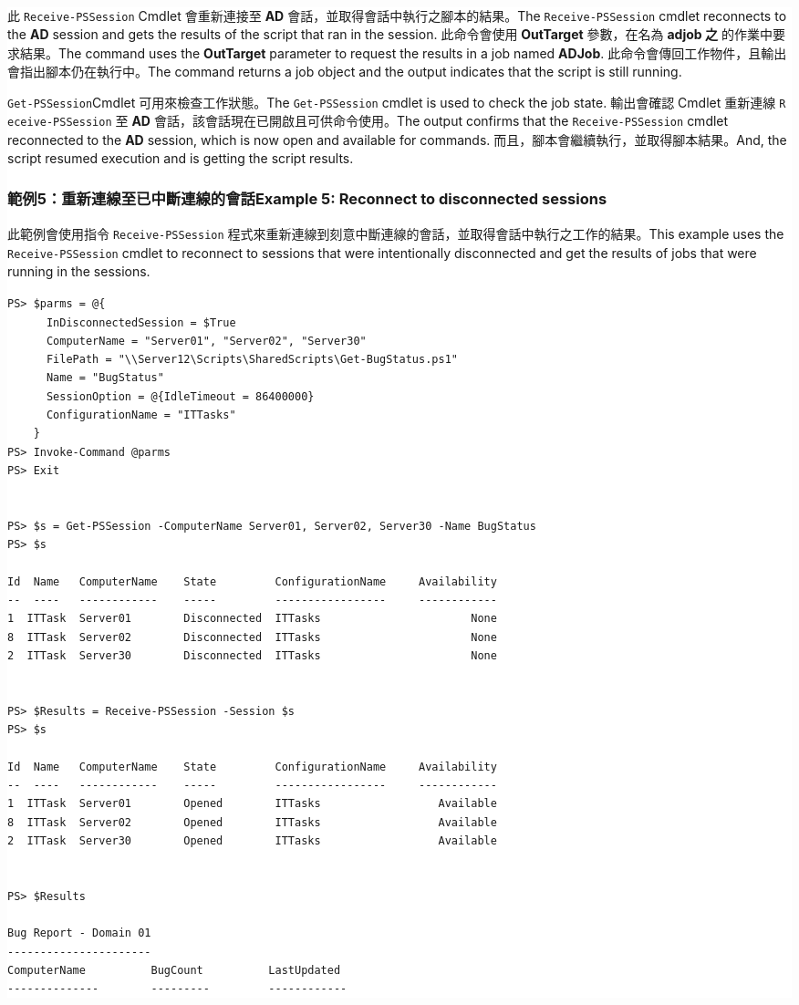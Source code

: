 <span data-ttu-id="24a89-161">此 `Receive-PSSession` Cmdlet 會重新連接至 **AD** 會話，並取得會話中執行之腳本的結果。</span><span class="sxs-lookup"><span data-stu-id="24a89-161">The `Receive-PSSession` cmdlet reconnects to the **AD** session and gets the results of the script that ran in the session.</span></span> <span data-ttu-id="24a89-162">此命令會使用 **OutTarget** 參數，在名為 **adjob 之** 的作業中要求結果。</span><span class="sxs-lookup"><span data-stu-id="24a89-162">The command uses the **OutTarget** parameter to request the results in a job named **ADJob**.</span></span> <span data-ttu-id="24a89-163">此命令會傳回工作物件，且輸出會指出腳本仍在執行中。</span><span class="sxs-lookup"><span data-stu-id="24a89-163">The command returns a job object and the output indicates that the script is still running.</span></span>

<span data-ttu-id="24a89-164">`Get-PSSession`Cmdlet 可用來檢查工作狀態。</span><span class="sxs-lookup"><span data-stu-id="24a89-164">The `Get-PSSession` cmdlet is used to check the job state.</span></span> <span data-ttu-id="24a89-165">輸出會確認 Cmdlet 重新連線 `Receive-PSSession` 至 **AD** 會話，該會話現在已開啟且可供命令使用。</span><span class="sxs-lookup"><span data-stu-id="24a89-165">The output confirms that the `Receive-PSSession` cmdlet reconnected to the **AD** session, which is now open and available for commands.</span></span> <span data-ttu-id="24a89-166">而且，腳本會繼續執行，並取得腳本結果。</span><span class="sxs-lookup"><span data-stu-id="24a89-166">And, the script resumed execution and is getting the script results.</span></span>

### <span data-ttu-id="24a89-167">範例5：重新連線至已中斷連線的會話</span><span class="sxs-lookup"><span data-stu-id="24a89-167">Example 5: Reconnect to disconnected sessions</span></span>

<span data-ttu-id="24a89-168">此範例會使用指令 `Receive-PSSession` 程式來重新連線到刻意中斷連線的會話，並取得會話中執行之工作的結果。</span><span class="sxs-lookup"><span data-stu-id="24a89-168">This example uses the `Receive-PSSession` cmdlet to reconnect to sessions that were intentionally disconnected and get the results of jobs that were running in the sessions.</span></span>

```
PS> $parms = @{
      InDisconnectedSession = $True
      ComputerName = "Server01", "Server02", "Server30"
      FilePath = "\\Server12\Scripts\SharedScripts\Get-BugStatus.ps1"
      Name = "BugStatus"
      SessionOption = @{IdleTimeout = 86400000}
      ConfigurationName = "ITTasks"
    }
PS> Invoke-Command @parms
PS> Exit


PS> $s = Get-PSSession -ComputerName Server01, Server02, Server30 -Name BugStatus
PS> $s

Id  Name   ComputerName    State         ConfigurationName     Availability
--  ----   ------------    -----         -----------------     ------------
1  ITTask  Server01        Disconnected  ITTasks                       None
8  ITTask  Server02        Disconnected  ITTasks                       None
2  ITTask  Server30        Disconnected  ITTasks                       None


PS> $Results = Receive-PSSession -Session $s
PS> $s

Id  Name   ComputerName    State         ConfigurationName     Availability
--  ----   ------------    -----         -----------------     ------------
1  ITTask  Server01        Opened        ITTasks                  Available
8  ITTask  Server02        Opened        ITTasks                  Available
2  ITTask  Server30        Opened        ITTasks                  Available


PS> $Results

Bug Report - Domain 01
----------------------
ComputerName          BugCount          LastUpdated
--------------        ---------         ------------
```